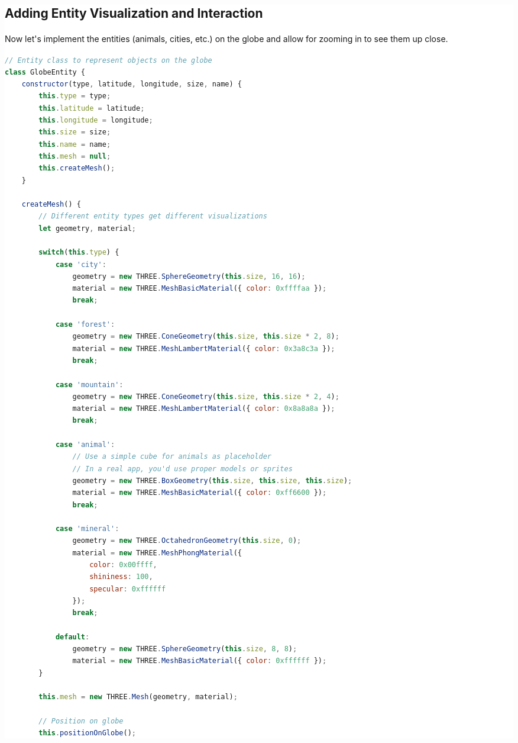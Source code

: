 
## Adding Entity Visualization and Interaction

Now let's implement the entities (animals, cities, etc.) on the globe and allow for zooming in to see them up close.

```javascript
// Entity class to represent objects on the globe
class GlobeEntity {
    constructor(type, latitude, longitude, size, name) {
        this.type = type;
        this.latitude = latitude;
        this.longitude = longitude;
        this.size = size;
        this.name = name;
        this.mesh = null;
        this.createMesh();
    }
    
    createMesh() {
        // Different entity types get different visualizations
        let geometry, material;
        
        switch(this.type) {
            case 'city':
                geometry = new THREE.SphereGeometry(this.size, 16, 16);
                material = new THREE.MeshBasicMaterial({ color: 0xffffaa });
                break;
                
            case 'forest':
                geometry = new THREE.ConeGeometry(this.size, this.size * 2, 8);
                material = new THREE.MeshLambertMaterial({ color: 0x3a8c3a });
                break;
                
            case 'mountain':
                geometry = new THREE.ConeGeometry(this.size, this.size * 2, 4);
                material = new THREE.MeshLambertMaterial({ color: 0x8a8a8a });
                break;
                
            case 'animal':
                // Use a simple cube for animals as placeholder
                // In a real app, you'd use proper models or sprites
                geometry = new THREE.BoxGeometry(this.size, this.size, this.size);
                material = new THREE.MeshBasicMaterial({ color: 0xff6600 });
                break;
                
            case 'mineral':
                geometry = new THREE.OctahedronGeometry(this.size, 0);
                material = new THREE.MeshPhongMaterial({ 
                    color: 0x00ffff,
                    shininess: 100,
                    specular: 0xffffff
                });
                break;
                
            default:
                geometry = new THREE.SphereGeometry(this.size, 8, 8);
                material = new THREE.MeshBasicMaterial({ color: 0xffffff });
        }
        
        this.mesh = new THREE.Mesh(geometry, material);
        
        // Position on globe
        this.positionOnGlobe();
```